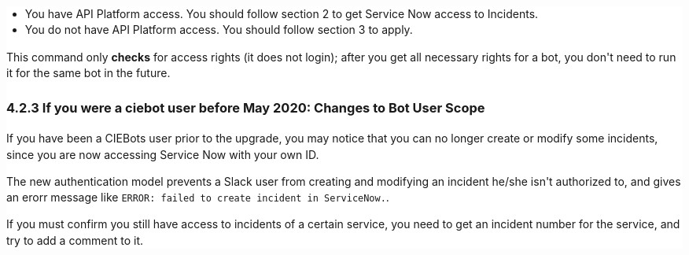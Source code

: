 - You have API Platform access. You should follow section 2 to get Service Now access to Incidents.
- You do not have API Platform access. You should follow section 3 to apply.

This command only **checks** for access rights (it does not login); after you get all necessary rights for a bot, you don't need to run it for the same bot in the future.

### 4.2.3 If you were a ciebot user before May 2020: Changes to Bot User Scope
If you have been a CIEBots user prior to the upgrade, you may notice that you can no longer create or modify some incidents, since you are now accessing Service Now with your own ID.

The new authentication model prevents a Slack user from creating and modifying an incident he/she isn't authorized to, and gives an erorr message like `ERROR: failed to create incident in ServiceNow.`.

If you must confirm you still have access to incidents of a certain service, you need to get an incident number for the service, and try to add a comment to it.
